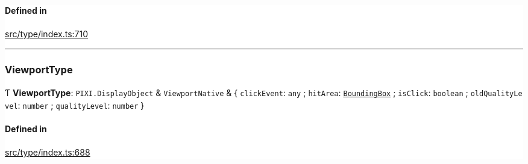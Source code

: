 #### Defined in

[src/type/index.ts:710](https://github.com/MaastrichtU-IDS/perfect-graph/blob/451d41e/src/type/index.ts#L710)

___

### ViewportType

Ƭ **ViewportType**: `PIXI.DisplayObject` & `ViewportNative` & { `clickEvent`: `any` ; `hitArea`: [`BoundingBox`](type.md#boundingbox) ; `isClick`: `boolean` ; `oldQualityLevel`: `number` ; `qualityLevel`: `number`  }

#### Defined in

[src/type/index.ts:688](https://github.com/MaastrichtU-IDS/perfect-graph/blob/451d41e/src/type/index.ts#L688)
